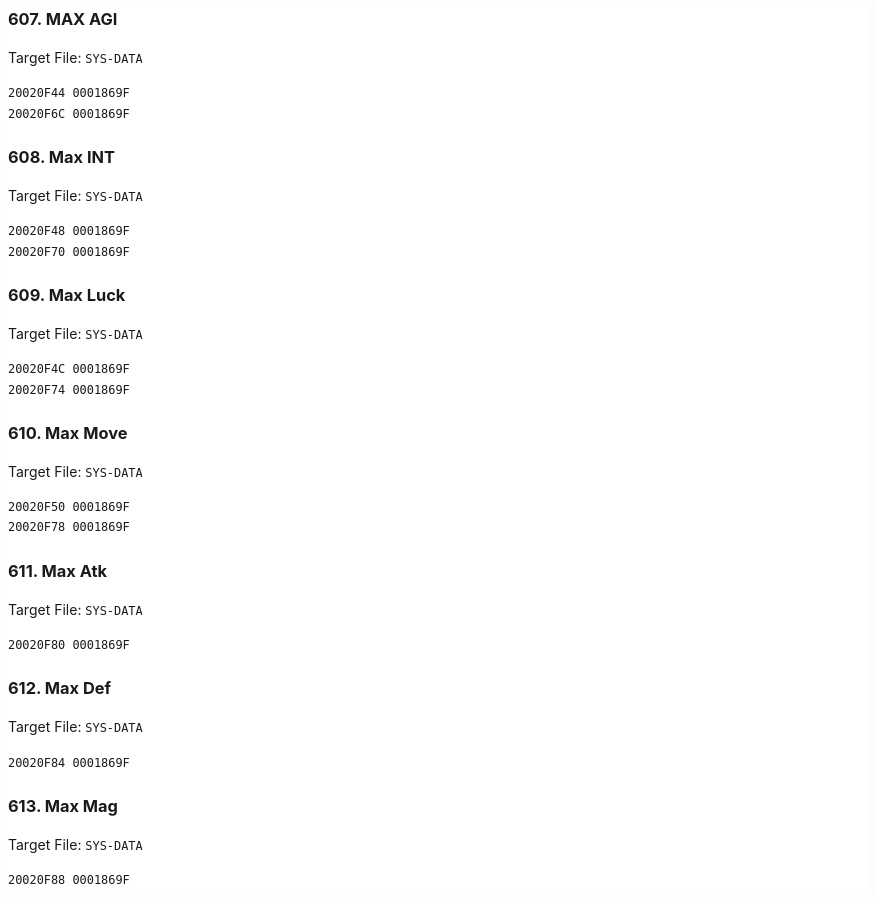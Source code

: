 ### 607. MAX AGI

Target File: `SYS-DATA`

```
20020F44 0001869F
20020F6C 0001869F
```

### 608. Max INT

Target File: `SYS-DATA`

```
20020F48 0001869F
20020F70 0001869F
```

### 609. Max Luck

Target File: `SYS-DATA`

```
20020F4C 0001869F
20020F74 0001869F
```

### 610. Max Move

Target File: `SYS-DATA`

```
20020F50 0001869F
20020F78 0001869F
```

### 611. Max Atk

Target File: `SYS-DATA`

```
20020F80 0001869F
```

### 612. Max Def

Target File: `SYS-DATA`

```
20020F84 0001869F
```

### 613. Max Mag

Target File: `SYS-DATA`

```
20020F88 0001869F
```
